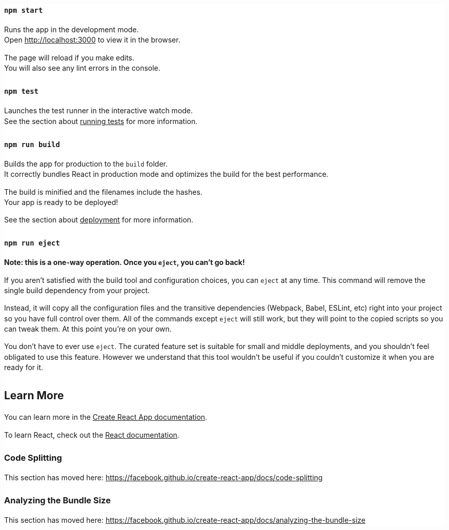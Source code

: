 ### `npm start`

Runs the app in the development mode.<br>
Open [http://localhost:3000](http://localhost:3000) to view it in the browser.

The page will reload if you make edits.<br>
You will also see any lint errors in the console.

### `npm test`

Launches the test runner in the interactive watch mode.<br>
See the section about [running tests](https://facebook.github.io/create-react-app/docs/running-tests) for more information.

### `npm run build`

Builds the app for production to the `build` folder.<br>
It correctly bundles React in production mode and optimizes the build for the best performance.

The build is minified and the filenames include the hashes.<br>
Your app is ready to be deployed!

See the section about [deployment](https://facebook.github.io/create-react-app/docs/deployment) for more information.

### `npm run eject`

**Note: this is a one-way operation. Once you `eject`, you can’t go back!**

If you aren’t satisfied with the build tool and configuration choices, you can `eject` at any time. This command will remove the single build dependency from your project.

Instead, it will copy all the configuration files and the transitive dependencies (Webpack, Babel, ESLint, etc) right into your project so you have full control over them. All of the commands except `eject` will still work, but they will point to the copied scripts so you can tweak them. At this point you’re on your own.

You don’t have to ever use `eject`. The curated feature set is suitable for small and middle deployments, and you shouldn’t feel obligated to use this feature. However we understand that this tool wouldn’t be useful if you couldn’t customize it when you are ready for it.

## Learn More

You can learn more in the [Create React App documentation](https://facebook.github.io/create-react-app/docs/getting-started).

To learn React, check out the [React documentation](https://reactjs.org/).

### Code Splitting

This section has moved here: https://facebook.github.io/create-react-app/docs/code-splitting

### Analyzing the Bundle Size

This section has moved here: https://facebook.github.io/create-react-app/docs/analyzing-the-bundle-size
